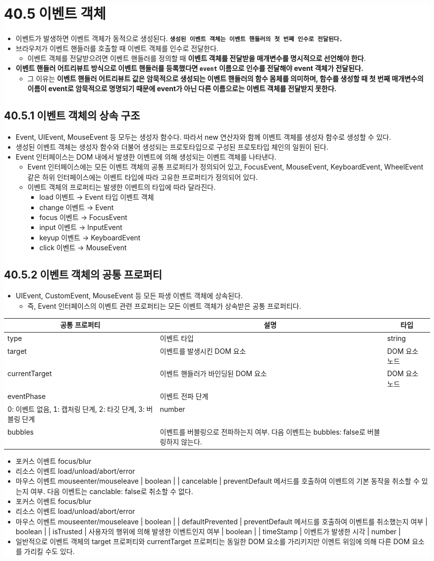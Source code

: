 # 40.5 이벤트 객체

- 이벤트가 발생하면 이벤트 객체가 동적으로 생성된다. **`생성된 이벤트 객체는 이벤트 핸들러의 첫 번째 인수로 전달된다.`**
- 브라우저가 이벤트 핸들러를 호출할 때 이벤트 객체를 인수로 전달한다.
    - 이벤트 객체를 전달받으려면 이벤트 핸들러를 정의할 때 **이벤트 객체를 전달받을 매개변수를 명시적으로 선언해야 한다**.
- **이벤트 핸들러 어트리뷰트 방식으로 이벤트 핸들러를 등록했다면 `event` 이름으로 인수를 전달해야 event 객체가 전달된다.**
    - 그 이유는 **이벤트 핸들러 어트리뷰트 값은 암묵적으로 생성되는 이벤트 핸들러의 함수 몸체를 의미하며, 함수를 생성할 때 첫 번째 매개변수의 이름이 event로 암묵적으로 명명되기 때문에 event가 아닌 다른 이름으로는 이벤트 객체를 전달받지 못한다.**
    

## 40.5.1 이벤트 객체의 상속 구조

- Event, UIEvent, MouseEvent 등 모두는 생성자 함수다. 따라서 new 연산자와 함께 이벤트 객체를 생성자 함수로 생성할 수 있다.
- 생성된 이벤트 객체는 생성자 함수와 더불어 생성되는 프로토타입으로 구성된 프로토타입 체인의 일원이 된다.
- Event 인터페이스는 DOM 내에서 발생한 이벤트에 의해 생성되는 이벤트 객체를 나타낸다.
    - Event 인터페이스에는 모든 이벤트 객체의 공통 프로퍼티가 정의되어 있고, FocusEvent, MouseEvent, KeyboardEvent, WheelEvent 같은 하위 인터페이스에는 이벤트 타입에 따라 고유한 프로퍼티가 정의되어 있다.
    - 이벤트 객체의 프로퍼티는 발생한 이벤트의 타입에 따라 달라진다.
        - load 이벤트 → Event 타입 이벤트 객체
        - change 이벤트 → Event
        - focus 이벤트 → FocusEvent
        - input 이벤트 → InputEvent
        - keyup 이벤트 → KeyboardEvent
        - click 이벤트 → MouseEvent

## 40.5.2 이벤트 객체의 공통 프로퍼티

- UIEvent, CustomEvent, MouseEvent 등 모든 파생 이벤트 객체에 상속된다.
    - 즉, Event 인터페이스의 이벤트 관련 프로퍼티는 모든 이벤트 객체가 상속받은 공통 프로퍼티다.

| 공통 프로퍼티 | 설명 | 타입 |
| --- | --- | --- |
| type | 이벤트 타입 | string |
| target | 이벤트를 발생시킨 DOM 요소 | DOM 요소 노드 |
| currentTarget | 이벤트 핸들러가 바인딩된 DOM 요소 | DOM 요소 노드 |
| eventPhase | 이벤트 전파 단계
0: 이벤트 없음, 1: 캡처링 단계, 2: 타깃 단계, 3: 버블링 단계 | number |
| bubbles | 이벤트를 버블링으로 전파하는지 여부. 다음 이벤트는 bubbles: false로 버블링하지 않는다.
- 포커스 이벤트 focus/blur
- 리소스 이벤트 load/unload/abort/error
- 마우스 이벤트 mouseenter/mouseleave | boolean |
| cancelable | preventDefault 메서드를 호출하여 이벤트의 기본 동작을 취소할 수 있는지 여부. 다음 이벤트는 canclable: false로 취소할 수 없다.
- 포커스 이벤트 focus/blur
- 리소스 이벤트 load/unload/abort/error
- 마우스 이벤트 mouseenter/mouseleave | boolean |
| defaultPrevented | preventDefault 메서드를 호출하여 이벤트를 취소했는지 여부 | boolean |
| isTrusted | 사용자의 행위에 의해 발생한 이벤트인지 여부 | boolean |
| timeStamp | 이벤트가 발생한 시각 | number |
- 일반적으로 이벤트 객체의 target 프로퍼티와 currentTarget 프로퍼티는 동일한 DOM 요소를 가리키지만 이멘트 위임에 의해 다른 DOM 요소를 가리킬 수도 있다.
